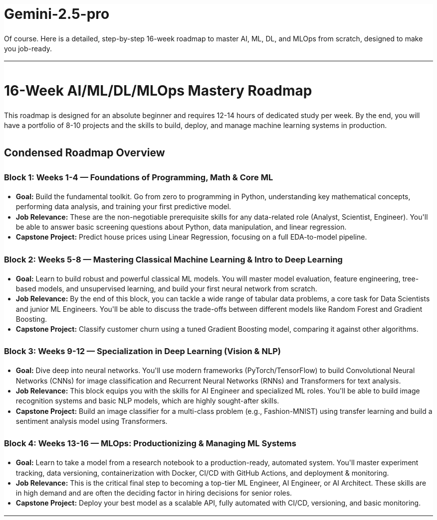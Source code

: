 # Gemini-2.5-pro

Of course. Here is a detailed, step-by-step 16-week roadmap to master AI, ML, DL, and MLOps from scratch, designed to make you job-ready.

---

# 16-Week AI/ML/DL/MLOps Mastery Roadmap

This roadmap is designed for an absolute beginner and requires 12-14 hours of dedicated study per week. By the end, you will have a portfolio of 8-10 projects and the skills to build, deploy, and manage machine learning systems in production.

## Condensed Roadmap Overview

### **Block 1: Weeks 1-4 — Foundations of Programming, Math & Core ML**
*   **Goal:** Build the fundamental toolkit. Go from zero to programming in Python, understanding key mathematical concepts, performing data analysis, and training your first predictive model.
*   **Job Relevance:** These are the non-negotiable prerequisite skills for any data-related role (Analyst, Scientist, Engineer). You'll be able to answer basic screening questions about Python, data manipulation, and linear regression.
*   **Capstone Project:** Predict house prices using Linear Regression, focusing on a full EDA-to-model pipeline.

### **Block 2: Weeks 5-8 — Mastering Classical Machine Learning & Intro to Deep Learning**
*   **Goal:** Learn to build robust and powerful classical ML models. You will master model evaluation, feature engineering, tree-based models, and unsupervised learning, and build your first neural network from scratch.
*   **Job Relevance:** By the end of this block, you can tackle a wide range of tabular data problems, a core task for Data Scientists and junior ML Engineers. You'll be able to discuss the trade-offs between different models like Random Forest and Gradient Boosting.
*   **Capstone Project:** Classify customer churn using a tuned Gradient Boosting model, comparing it against other algorithms.

### **Block 3: Weeks 9-12 — Specialization in Deep Learning (Vision & NLP)**
*   **Goal:** Dive deep into neural networks. You'll use modern frameworks (PyTorch/TensorFlow) to build Convolutional Neural Networks (CNNs) for image classification and Recurrent Neural Networks (RNNs) and Transformers for text analysis.
*   **Job Relevance:** This block equips you with the skills for AI Engineer and specialized ML roles. You'll be able to build image recognition systems and basic NLP models, which are highly sought-after skills.
*   **Capstone Project:** Build an image classifier for a multi-class problem (e.g., Fashion-MNIST) using transfer learning and build a sentiment analysis model using Transformers.

### **Block 4: Weeks 13-16 — MLOps: Productionizing & Managing ML Systems**
*   **Goal:** Learn to take a model from a research notebook to a production-ready, automated system. You'll master experiment tracking, data versioning, containerization with Docker, CI/CD with GitHub Actions, and deployment & monitoring.
*   **Job Relevance:** This is the critical final step to becoming a top-tier ML Engineer, AI Engineer, or AI Architect. These skills are in high demand and are often the deciding factor in hiring decisions for senior roles.
*   **Capstone Project:** Deploy your best model as a scalable API, fully automated with CI/CD, versioning, and basic monitoring.

---